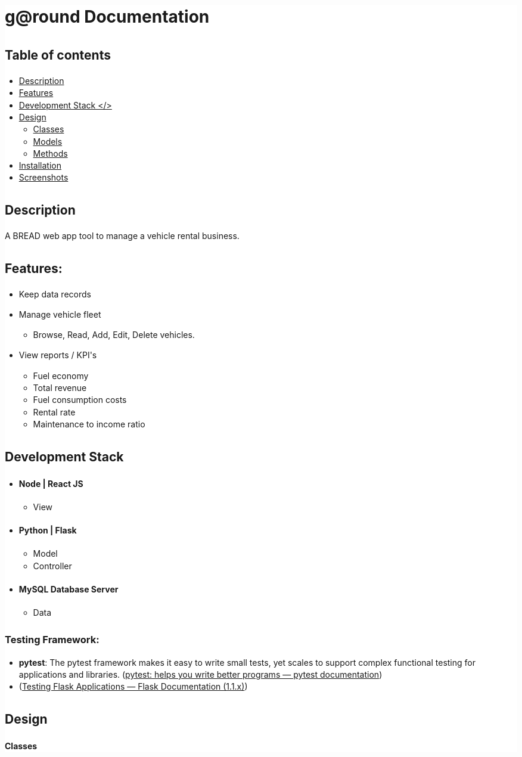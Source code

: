 # g@round Documentation
## Table of contents
- [Description](#Description)
- [Features](#Features)
- [Development Stack </>](#Development-Stack)
- [Design](#Design)
  - [Classes](#Classes)
  - [Models](#Models)
  - [Methods](#Methods)
- [Installation](#Installation)
- [Screenshots](#Screenshots)

## Description
A BREAD web app tool to manage a vehicle rental business.
## Features:
+ Keep data records
+ Manage vehicle fleet 
  + Browse, Read, Add, Edit, Delete vehicles. 
  
+ View reports / KPI's
  + Fuel economy
  + Total revenue
  + Fuel consumption costs
  + Rental rate
  + Maintenance to income ratio

## Development Stack

+ #### Node | React JS
  + View

+ #### Python | Flask
  + Model 
  + Controller

  
+ #### MySQL Database Server
  + Data


### Testing Framework:
  + <b>pytest</b>: The pytest framework makes it easy to write small tests, yet scales to support complex functional testing for applications and libraries. ([pytest: helps you write better 
programs — pytest documentation](https://docs.pytest.org/en/latest/))
  + ([Testing Flask Applications — Flask Documentation (1.1.x)](https://flask.palletsprojects.com/en/1.1.x/testing/))


## Design
#### Classes
